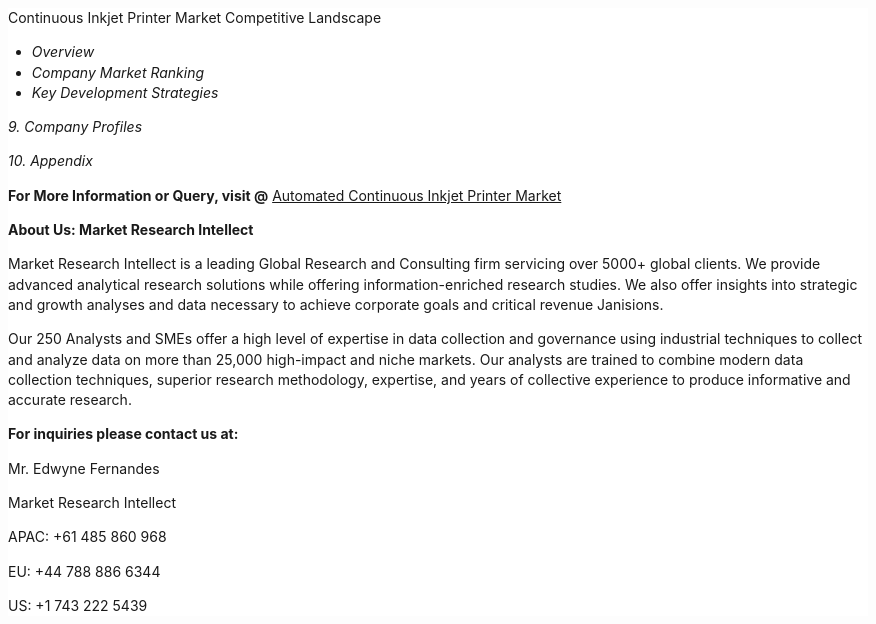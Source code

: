 Continuous Inkjet Printer Market Competitive Landscape</span></em></p><ul><li><em><span class="">Overview</span></em></li><li><em><span class="">Company Market Ranking</span></em></li><li><em><span class="">Key Development Strategies</span></em></li></ul><p><em><span class="font-[700]">9. Company Profiles</span></em></p><p><em><span class="font-[700]">10. Appendix</span></em></p><p><span class="font-[700]"><strong>For More Information or Query, visit&nbsp;@</strong>&nbsp;</span><span class="font-[700]"><a href="https://www.marketresearchintellect.com/product/global-automated-continuous-inkjet-printer-market-size-and-forecast/?utm_source=Linkedin&utm_medium=848" target="_blank" data-tracking-control-name="article-ssr-frontend-pulse_little-text-block" data-tracking-will-navigate="" data-test-link="">Automated Continuous Inkjet Printer Market</a></span></p><p><strong><span class="font-[700]">About Us: Market Research Intellect</span></strong></p><p><span class="">Market Research Intellect is a leading Global Research and Consulting firm servicing over 5000+ global clients. We provide advanced analytical research solutions while offering information-enriched research studies.&nbsp;</span>We also offer insights into strategic and growth analyses and data necessary to achieve corporate goals and critical revenue Janisions.</p><p><span class="">Our 250 Analysts and SMEs offer a high level of expertise in data collection and governance using industrial techniques to collect and analyze data on more than 25,000 high-impact and niche markets. Our analysts are trained to combine modern data collection techniques, superior research methodology, expertise, and years of collective experience to produce informative and accurate research.</span></p><p><strong>For inquiries please contact us at:</strong></p><p>Mr. Edwyne Fernandes</p><p>Market Research Intellect</p><p>APAC: +61 485 860 968</p><p>EU: +44 788 886 6344</p><p>US: +1 743 222 5439</p>
